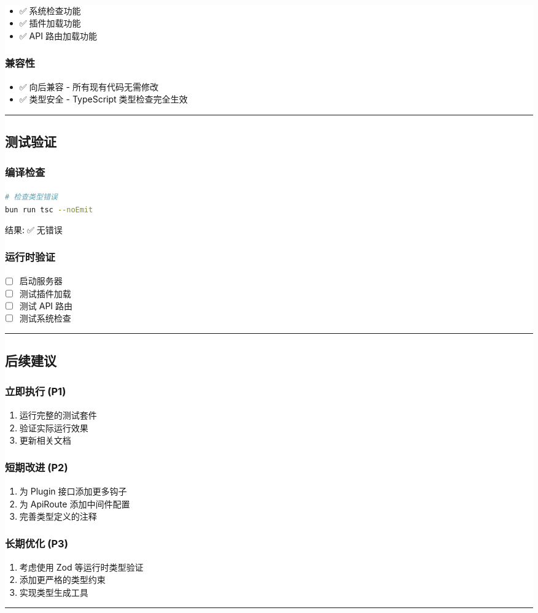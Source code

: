 -   ✅ 系统检查功能
-   ✅ 插件加载功能
-   ✅ API 路由加载功能

### 兼容性

-   ✅ 向后兼容 - 所有现有代码无需修改
-   ✅ 类型安全 - TypeScript 类型检查完全生效

---

## 测试验证

### 编译检查

```bash
# 检查类型错误
bun run tsc --noEmit
```

结果: ✅ 无错误

### 运行时验证

-   [ ] 启动服务器
-   [ ] 测试插件加载
-   [ ] 测试 API 路由
-   [ ] 测试系统检查

---

## 后续建议

### 立即执行 (P1)

1. 运行完整的测试套件
2. 验证实际运行效果
3. 更新相关文档

### 短期改进 (P2)

1. 为 Plugin 接口添加更多钩子
2. 为 ApiRoute 添加中间件配置
3. 完善类型定义的注释

### 长期优化 (P3)

1. 考虑使用 Zod 等运行时类型验证
2. 添加更严格的类型约束
3. 实现类型生成工具

---
